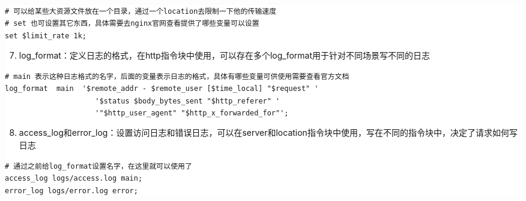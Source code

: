 ``` nginx
# 可以给某些大资源文件放在一个目录，通过一个location去限制一下他的传输速度
# set 也可设置其它东西，具体需要去nginx官网查看提供了哪些变量可以设置
set $limit_rate 1k;
```
7. log_format：定义日志的格式，在http指令块中使用，可以存在多个log_format用于针对不同场景写不同的日志
``` nginx
# main 表示这种日志格式的名字，后面的变量表示日志的格式，具体有哪些变量可供使用需要查看官方文档
log_format  main  '$remote_addr - $remote_user [$time_local] "$request" '
                     '$status $body_bytes_sent "$http_referer" '
                     '"$http_user_agent" "$http_x_forwarded_for"';
```
8. access_log和error_log：设置访问日志和错误日志，可以在server和location指令块中使用，写在不同的指令块中，决定了请求如何写日志
``` nginx
# 通过之前给log_format设置名字，在这里就可以使用了
access_log logs/access.log main;
error_log logs/error.log error;
```